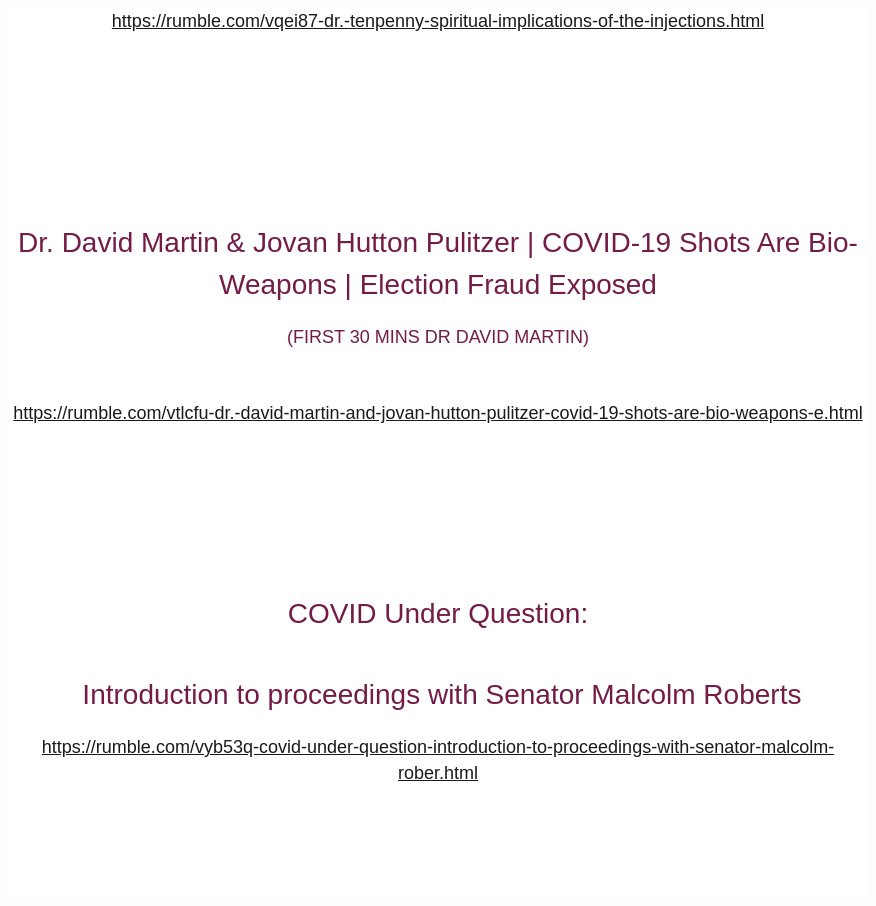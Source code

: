 <p class="MsoNormal" align="center" style="text-align:center"><span style="font-size:13.5pt;font-family:&quot;tahoma&quot;,sans-serif"><a href="https://rumble.com/vqei87-dr.-tenpenny-spiritual-implications-of-the-injections.html" target="_blank">https://rumble.com/vqei87-dr.-tenpenny-spiritual-implications-of-the-injections.html</a></span><span style="font-size:12.0pt;font-family:&quot;tahoma&quot;,sans-serif"><o:p></o:p></span></p>
</div>
<div>
<p class="MsoNormal" align="center" style="text-align:center"><span style="font-size:12.0pt;font-family:&quot;tahoma&quot;,sans-serif"><o:p>&nbsp;</o:p></span></p>
</div>
<div>
<p class="MsoNormal" align="center" style="text-align:center"><span style="font-size:12.0pt;font-family:&quot;tahoma&quot;,sans-serif"><o:p>&nbsp;</o:p></span></p>
</div>
<div>
<p class="MsoNormal" align="center" style="text-align:center"><span style="font-size:12.0pt;font-family:&quot;tahoma&quot;,sans-serif"><o:p>&nbsp;</o:p></span></p>
</div>
<div>
<p class="MsoNormal" align="center" style="text-align:center"><span style="font-size:12.0pt;font-family:&quot;tahoma&quot;,sans-serif"><o:p>&nbsp;</o:p></span></p>
</div>
<div>
<h1 align="center" style="text-align:center"><span style="font-family:&quot;tahoma&quot;,sans-serif;color:#741B47;font-weight:normal">Dr. David Martin &amp; Jovan Hutton Pulitzer | COVID-19 Shots Are Bio-Weapons | Election Fraud Exposed</span><span style="font-family:&quot;tahoma&quot;,sans-serif"><o:p></o:p></span></h1>
<div>
<p class="MsoNormal" align="center" style="text-align:center"><span style="font-size:13.5pt;font-family:&quot;tahoma&quot;,sans-serif;color:#741B47">(FIRST 30 MINS DR DAVID MARTIN)</span><span style="font-size:12.0pt;font-family:&quot;tahoma&quot;,sans-serif"><o:p></o:p></span></p>
</div>
<h1 align="center" style="text-align:center"><span style="font-size:13.5pt;font-family:&quot;tahoma&quot;,sans-serif;font-weight:normal"><a href="https://rumble.com/vtlcfu-dr.-david-martin-and-jovan-hutton-pulitzer-covid-19-shots-are-bio-weapons-e.html" target="_blank">https://rumble.com/vtlcfu-dr.-david-martin-and-jovan-hutton-pulitzer-covid-19-shots-are-bio-weapons-e.html</a></span><span style="font-family:&quot;tahoma&quot;,sans-serif"><o:p></o:p></span></h1>
</div>
<div>
<p class="MsoNormal" align="center" style="text-align:center"><span style="font-size:12.0pt;font-family:&quot;tahoma&quot;,sans-serif"><o:p>&nbsp;</o:p></span></p>
</div>
<h1 align="center" style="text-align:center"><span style="font-family:&quot;tahoma&quot;,sans-serif"><o:p>&nbsp;</o:p></span></h1>
<h1 align="center" style="text-align:center"><span style="font-family:&quot;tahoma&quot;,sans-serif;color:#741B47;font-weight:normal">COVID Under Question:</span><span style="font-family:&quot;tahoma&quot;,sans-serif"><o:p></o:p></span></h1>
<h1 align="center" style="text-align:center"><span style="font-family:&quot;tahoma&quot;,sans-serif;color:#741B47;font-weight:normal">&nbsp;Introduction to proceedings with Senator Malcolm Roberts</span><span style="font-family:&quot;tahoma&quot;,sans-serif"><o:p></o:p></span></h1>
<div>
<p class="MsoNormal" align="center" style="text-align:center"><span style="font-size:13.5pt;font-family:&quot;tahoma&quot;,sans-serif"><a href="https://rumble.com/vyb53q-covid-under-question-introduction-to-proceedings-with-senator-malcolm-rober.html" target="_blank">https://rumble.com/vyb53q-covid-under-question-introduction-to-proceedings-with-senator-malcolm-rober.html</a></span><span style="font-size:12.0pt;font-family:&quot;tahoma&quot;,sans-serif"><o:p></o:p></span></p>
</div>
<p class="MsoNormal" align="center" style="text-align:center"><span style="font-size:12.0pt;font-family:&quot;tahoma&quot;,sans-serif"><o:p>&nbsp;</o:p></span></p>
<p class="MsoNormal" align="center" style="text-align:center"><span style="font-size:12.0pt;font-family:&quot;tahoma&quot;,sans-serif"><o:p>&nbsp;</o:p></span></p>
<p class="MsoNormal" align="center" style="text-align:center"><span style="font-size:12.0pt;font-family:&quot;tahoma&quot;,sans-serif"><o:p>&nbsp;</o:p></span></p>
